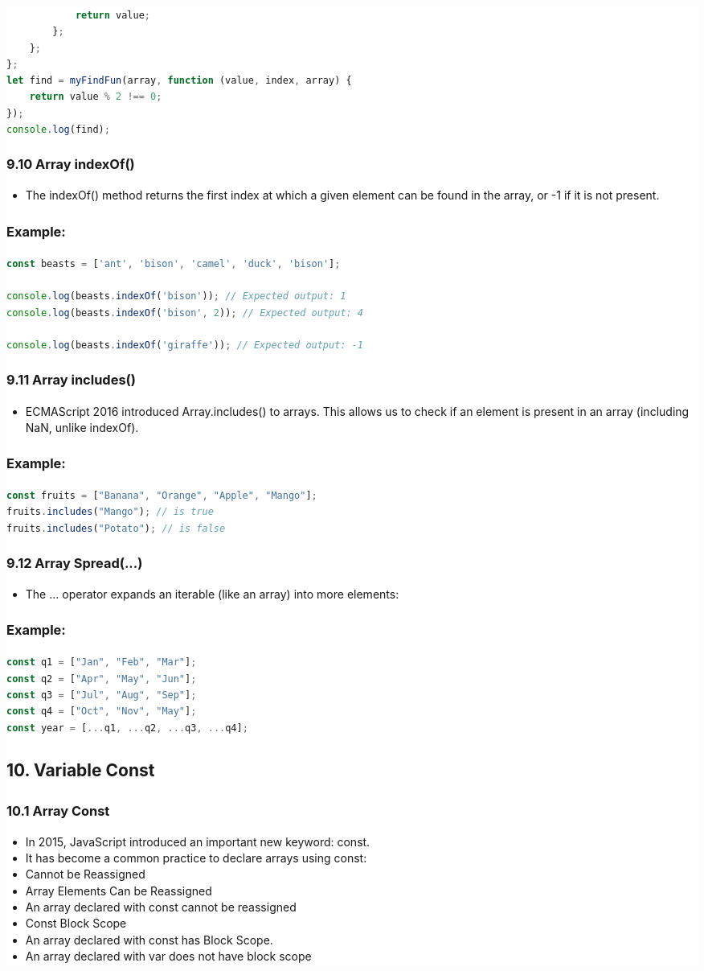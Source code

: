 ```js
            return value;
        };
    };
};
let find = myFindFun(array, function (value, index, array) {
    return value % 2 !== 0;
});
console.log(find);
```

### 9.10 Array indexOf()
- The indexOf() method returns the first index at which a given element can be found in the array, or -1 if it is not present.
### Example:
```js
const beasts = ['ant', 'bison', 'camel', 'duck', 'bison'];

console.log(beasts.indexOf('bison')); // Expected output: 1
console.log(beasts.indexOf('bison', 2)); // Expected output: 4

console.log(beasts.indexOf('giraffe')); // Expected output: -1
```

### 9.11 Array includes()
- ECMAScript 2016 introduced Array.includes() to arrays. This allows us to check if an element is present in an array (including NaN, unlike indexOf).
### Example:
```js
const fruits = ["Banana", "Orange", "Apple", "Mango"];
fruits.includes("Mango"); // is true
fruits.includes("Potato"); // is false
```

### 9.12 Array Spread(...)
- The ... operator expands an iterable (like an array) into more elements:
### Example:
```js
const q1 = ["Jan", "Feb", "Mar"];
const q2 = ["Apr", "May", "Jun"];
const q3 = ["Jul", "Aug", "Sep"];
const q4 = ["Oct", "Nov", "May"];
const year = [...q1, ...q2, ...q3, ...q4];
```

## 10. Variable Const

### 10.1 Array Const
- In 2015, JavaScript introduced an important new keyword: const.
- It has become a common practice to declare arrays using const:
- Cannot be Reassigned
- Array Elements Can be Reassigned
- An array declared with const cannot be reassigned
- Const Block Scope
- An array declared with const has Block Scope.
- An array declared with var does not have block scope
